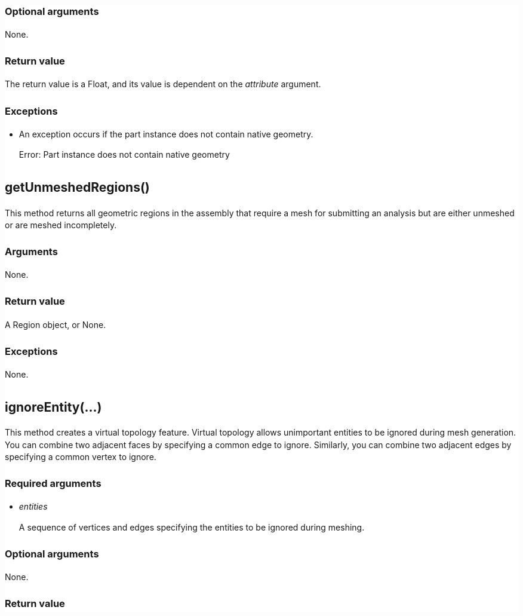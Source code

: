 ### Optional arguments

None.

### Return value

The return value is a Float, and its value is dependent on the *attribute* argument.

### Exceptions

- An exception occurs if the part instance does not contain native geometry.

  Error: Part instance does not contain native geometry

## getUnmeshedRegions()



This method returns all geometric regions in the assembly that require a mesh for submitting an analysis but are either unmeshed or are meshed incompletely.



### Arguments

None.

### Return value

A Region object, or None.

### Exceptions

None.



## ignoreEntity(...)



This method creates a virtual topology feature. Virtual topology allows unimportant entities to be ignored during mesh generation. You can combine two adjacent faces by specifying a common edge to ignore. Similarly, you can combine two adjacent edges by specifying a common vertex to ignore.



### Required arguments

- *entities*

  A sequence of vertices and edges specifying the entities to be ignored during meshing.

### Optional arguments

None.

### Return value
